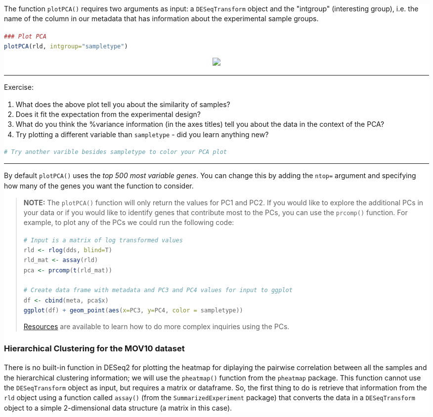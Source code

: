 The function `plotPCA()` requires two arguments as input: a `DESeqTransform` object and the "intgroup" (interesting group), i.e. the name of the column in our metadata that has information about the experimental sample groups.

``` r
### Plot PCA 
plotPCA(rld, intgroup="sampletype")
```

<p align="center">

<img src="../img/PCA_salmon.png" width="650"/>

</p>

------------------------------------------------------------------------

Exercise:

1.  What does the above plot tell you about the similarity of samples?
2.  Does it fit the expectation from the experimental design?
3.  What do you think the %variance information (in the axes titles) tell you about the data in the context of the PCA?
4.  Try plotting a different variable than `sampletype` - did you learn anything new?

``` r
# Try another varible besides sampletype to color your PCA plot
```

------------------------------------------------------------------------

By default `plotPCA()` uses the *top 500 most variable genes*. You can change this by adding the `ntop=` argument and specifying how many of the genes you want the function to consider.

> **NOTE:** The `plotPCA()` function will only return the values for PC1 and PC2. If you would like to explore the additional PCs in your data or if you would like to identify genes that contribute most to the PCs, you can use the `prcomp()` function. For example, to plot any of the PCs we could run the following code:
>
> ``` r
> # Input is a matrix of log transformed values
> rld <- rlog(dds, blind=T)
> rld_mat <- assay(rld)
> pca <- prcomp(t(rld_mat))
>
> # Create data frame with metadata and PC3 and PC4 values for input to ggplot
> df <- cbind(meta, pca$x)
> ggplot(df) + geom_point(aes(x=PC3, y=PC4, color = sampletype))
> ```
>
> [Resources](http://www.sthda.com/english/wiki/principal-component-analysis-in-r-prcomp-vs-princomp-r-software-and-data-mining) are available to learn how to do more complex inquiries using the PCs.

### Hierarchical Clustering for the MOV10 dataset

There is no built-in function in DESeq2 for plotting the heatmap for diplaying the pairwise correlation between all the samples and the hierarchical clustering information; we will use the `pheatmap()` function from the `pheatmap` package. This function cannot use the `DESeqTransform` object as input, but requires a matrix or dataframe. So, the first thing to do is retrieve that information from the `rld` object using a function called `assay()` (from the `SummarizedExperiment` package) that converts the data in a `DESeqTransform` object to a simple 2-dimensional data structure (a matrix in this case).
